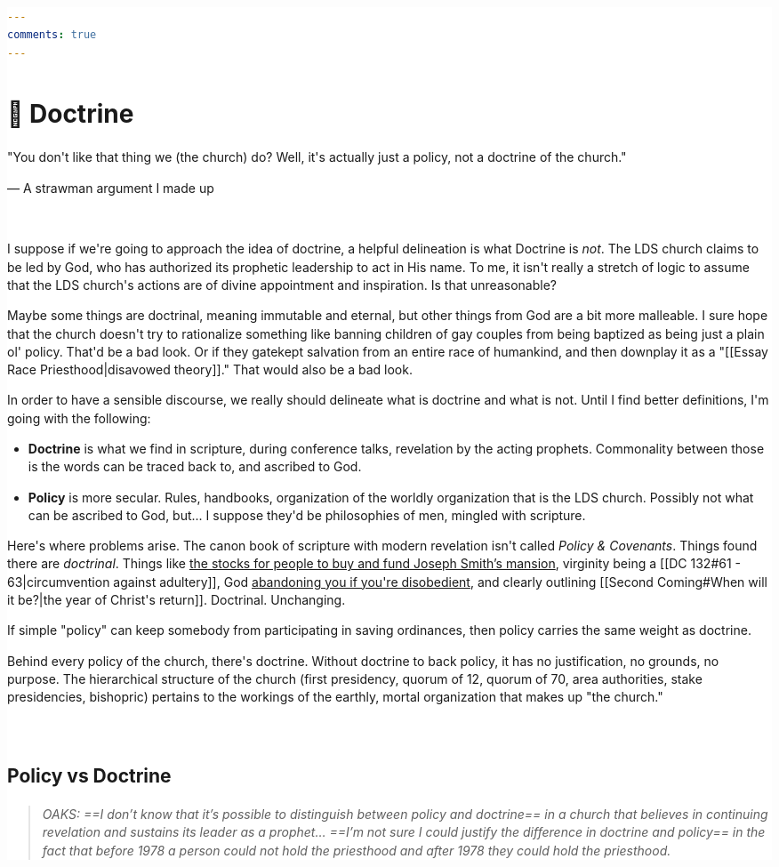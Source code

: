 ```yaml
---
comments: true
---
```

# 📐 Doctrine
"You don't like that thing we (the church) do? Well, it's actually just a policy, not a doctrine of the church."

— A strawman argument I made up

&nbsp;

I suppose if we're going to approach the idea of doctrine, a helpful delineation is what Doctrine is *not*. The LDS church claims to be led by God, who has authorized its prophetic leadership to act in His name. To me, it isn't really a stretch of logic to assume that the LDS church's actions are of divine appointment and inspiration. Is that unreasonable? 

Maybe some things are doctrinal, meaning immutable and eternal, but other things from God are a bit more malleable. I sure hope that the church doesn't try to rationalize something like banning children of gay couples from being baptized as being just a plain ol' policy. That'd be a bad look. Or if they gatekept salvation from an entire race of humankind, and then downplay it as a "[[Essay Race Priesthood|disavowed theory]]." That would also be a bad look.

In order to have a sensible discourse, we really should delineate what is doctrine and what is not. Until I find better definitions, I'm going with the following:

- **Doctrine** is what we find in scripture, during conference talks, revelation by the acting prophets. Commonality between those is the words can be traced back to, and ascribed to God.

- **Policy** is more secular. Rules, handbooks, organization of the worldly organization that is the LDS church. Possibly not what can be ascribed to God, but... I suppose they'd be philosophies of men, mingled with scripture.

Here's where problems arise. The canon book of scripture with modern revelation isn't called *Policy & Covenants*. Things found there are *doctrinal*. Things like [the stocks for people to buy and fund Joseph Smith’s mansion](https://www.churchofjesuschrist.org/study/scriptures/dc-testament/dc/124?id=p71-p72&lang=eng#p71), virginity being a [[DC 132#61 - 63|circumvention against adultery]], God [abandoning you if you're disobedient](https://www.churchofjesuschrist.org/study/scriptures/dc-testament/dc/95?id=p12&lang=eng#p12), and clearly outlining [[Second Coming#When will it be?|the year of Christ's return]]. Doctrinal. Unchanging.

If simple "policy" can keep somebody from participating in saving ordinances, then policy carries the same weight as doctrine.

Behind every policy of the church, there's doctrine. Without doctrine to back policy, it has no justification, no grounds, no purpose. The hierarchical structure of the church (first presidency, quorum of 12, quorum of 70, area authorities, stake presidencies, bishopric) pertains to the workings of the earthly, mortal organization that makes up "the church." 

&nbsp;

## Policy vs Doctrine
> *OAKS: ==I don’t know that it’s possible to distinguish between policy and doctrine== in a church that believes in continuing revelation and sustains its leader as a prophet… ==I’m not sure I could justify the difference in doctrine and policy== in the fact that before 1978 a person could not hold the priesthood and after 1978 they could hold the priesthood.*
